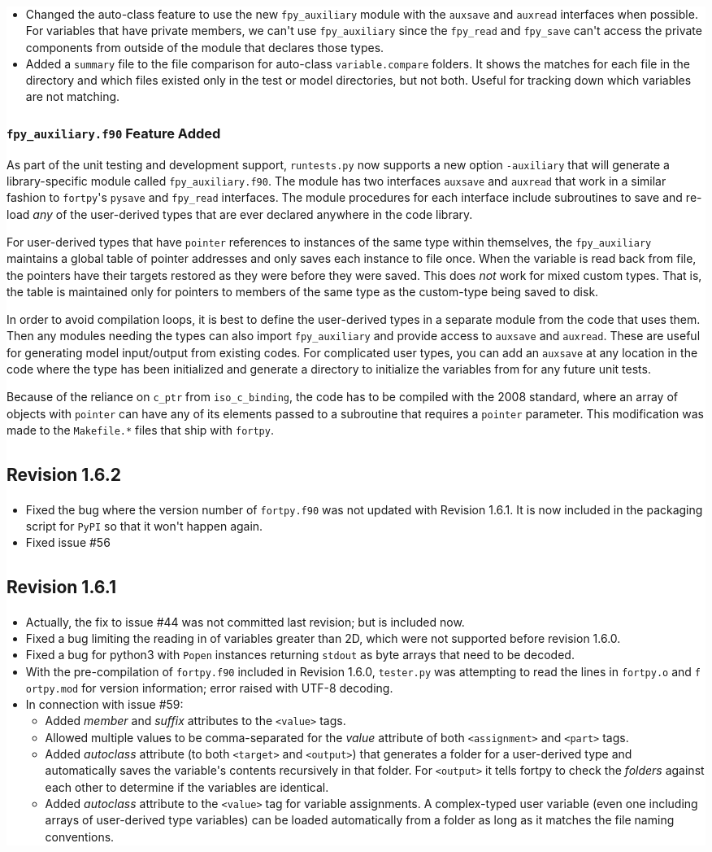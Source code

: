 - Changed the auto-class feature to use the new `fpy_auxiliary` module with the `auxsave` and `auxread` interfaces when possible. For variables that have private members, we can't use `fpy_auxiliary` since the `fpy_read` and `fpy_save` can't access the private components from outside of the module that declares those types.
- Added a `summary` file to the file comparison for auto-class `variable.compare` folders. It shows the matches for each file in the directory and which files existed only in the test or model directories, but not both. Useful for tracking down which variables are not matching.

### `fpy_auxiliary.f90` Feature Added

As part of the unit testing and development support, `runtests.py` now supports a new option `-auxiliary` that will generate a library-specific module called `fpy_auxiliary.f90`. The module has two interfaces `auxsave` and `auxread` that work in a similar fashion to `fortpy`'s `pysave` and `fpy_read` interfaces. The module procedures for each interface include subroutines to save and re-load _any_ of the user-derived types that are ever declared anywhere in the code library.

For user-derived types that have `pointer` references to instances of the same type within themselves, the `fpy_auxiliary` maintains a global table of pointer addresses and only saves each instance to file once. When the variable is read back from file, the pointers have their targets restored as they were before they were saved. This does _not_ work for mixed custom types. That is, the table is maintained only for pointers to members of the same type as the custom-type being saved to disk.

In order to avoid compilation loops, it is best to define the user-derived types in a separate module from the code that uses them. Then any modules needing the types can also import `fpy_auxiliary` and provide access to `auxsave` and `auxread`. These are useful for generating model input/output from existing codes. For complicated user types, you can add an `auxsave` at any location in the code where the type has been initialized and generate a directory to initialize the variables from for any future unit tests.

Because of the reliance on `c_ptr` from `iso_c_binding`, the code has to be compiled with the 2008 standard, where an array of objects with `pointer` can have any of its elements passed to a subroutine that requires a `pointer` parameter. This modification was made to the `Makefile.*` files that ship with `fortpy`.

## Revision 1.6.2

- Fixed the bug where the version number of `fortpy.f90` was not updated with Revision 1.6.1. It is now included in the packaging script for `PyPI` so that it won't happen again.
- Fixed issue #56

## Revision 1.6.1

- Actually, the fix to issue #44 was not committed last revision; but is included now.
- Fixed a bug limiting the reading in of variables greater than 2D, which were not supported before revision 1.6.0.
- Fixed a bug for python3 with `Popen` instances returning `stdout` as byte arrays that need to be decoded.
- With the pre-compilation of `fortpy.f90` included in Revision 1.6.0, `tester.py` was attempting to read the lines in `fortpy.o` and `fortpy.mod` for version information; error raised with UTF-8 decoding.
- In connection with issue #59:
  - Added _member_ and _suffix_ attributes to the `<value>` tags.
  - Allowed multiple values to be comma-separated for the _value_ attribute of both `<assignment>` and `<part>` tags.
  - Added _autoclass_ attribute (to both `<target>` and `<output>`) that generates a folder for a user-derived type and automatically saves the variable's contents recursively in that folder. For `<output>` it tells fortpy to check the _folders_ against each other to determine if the variables are identical.
  - Added _autoclass_ attribute to the `<value>` tag for variable assignments. A complex-typed user variable (even one including arrays of user-derived type variables) can be loaded automatically from a folder as long as it matches the file naming conventions.

